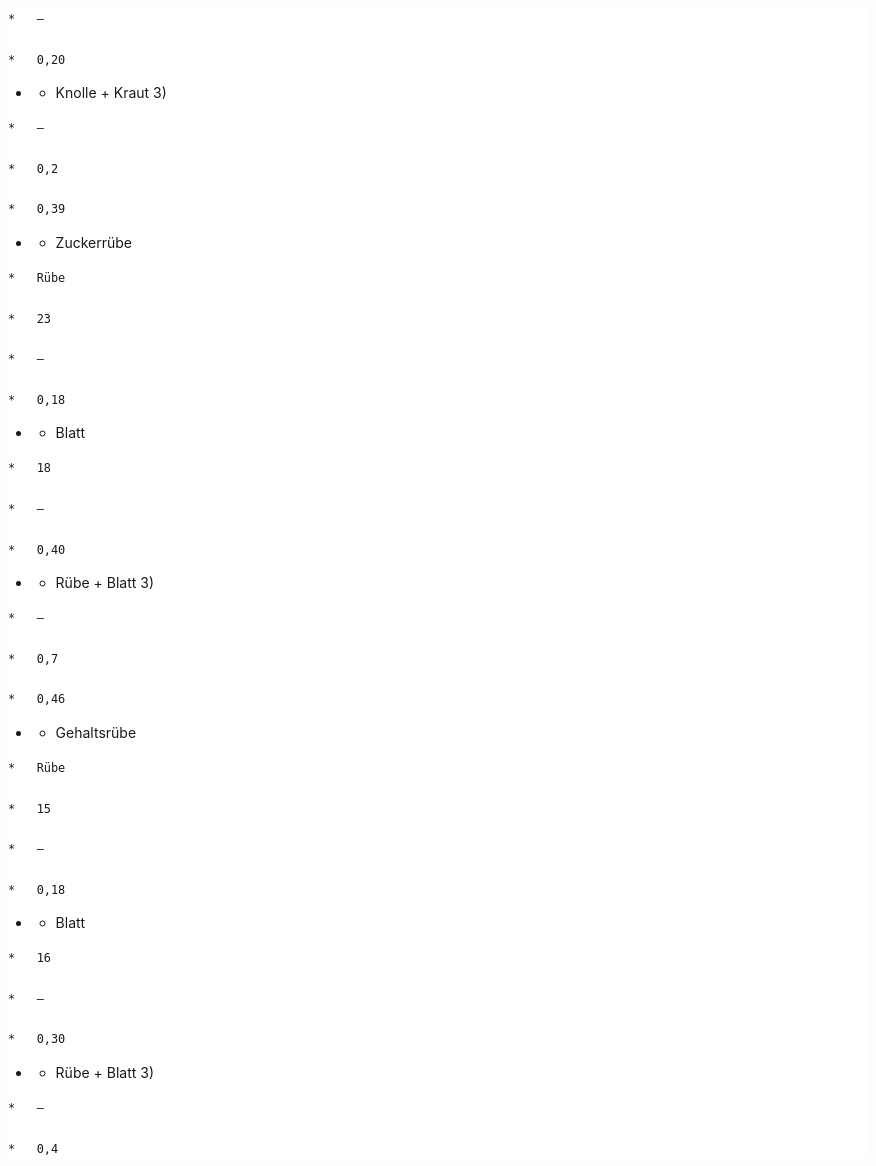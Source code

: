     *   –

    *   0,20


*    *   Knolle + Kraut 3)

    *   –

    *   0,2

    *   0,39


*    *   Zuckerrübe

    *   Rübe

    *   23

    *   –

    *   0,18


*    *   Blatt

    *   18

    *   –

    *   0,40


*    *   Rübe + Blatt 3)

    *   –

    *   0,7

    *   0,46


*    *   Gehaltsrübe

    *   Rübe

    *   15

    *   –

    *   0,18


*    *   Blatt

    *   16

    *   –

    *   0,30


*    *   Rübe + Blatt 3)

    *   –

    *   0,4
